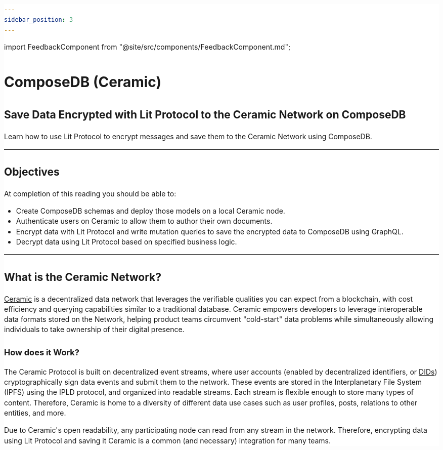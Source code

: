 ```yaml
---
sidebar_position: 3
---
```


import FeedbackComponent from "@site/src/components/FeedbackComponent.md";

# ComposeDB (Ceramic)

## Save Data Encrypted with Lit Protocol to the Ceramic Network on ComposeDB

Learn how to use Lit Protocol to encrypt messages and save them to the Ceramic Network using ComposeDB.

---

## Objectives

At completion of this reading you should be able to:

- Create ComposeDB schemas and deploy those models on a local Ceramic node.
- Authenticate users on Ceramic to allow them to author their own documents.
- Encrypt data with Lit Protocol and write mutation queries to save the encrypted data to ComposeDB using GraphQL.
- Decrypt data using Lit Protocol based on specified business logic.

---

## What is the Ceramic Network?

[Ceramic](https://ceramic.network/) is a decentralized data network that leverages the verifiable qualities you can expect from a blockchain, with cost efficiency and querying capabilities similar to a traditional database. Ceramic empowers developers to leverage interoperable data formats stored on the Network, helping product teams circumvent "cold-start" data problems while simultaneously allowing individuals to take ownership of their digital presence.

### How does it Work?

The Ceramic Protocol is built on decentralized event streams, where user accounts (enabled by decentralized identifiers, or [DIDs](https://developers.ceramic.network/protocol/accounts/decentralized-identifiers/)) cryptographically sign data events and submit them to the network. These events are stored in the Interplanetary File System (IPFS) using the IPLD protocol, and organized into readable streams. Each stream is flexible enough to store many types of content. Therefore, Ceramic is home to a diversity of different data use cases such as user profiles, posts, relations to other entities, and more.

Due to Ceramic's open readability, any participating node can read from any stream in the network. Therefore, encrypting data using Lit Protocol and saving it Ceramic is a common (and necessary) integration for many teams.
